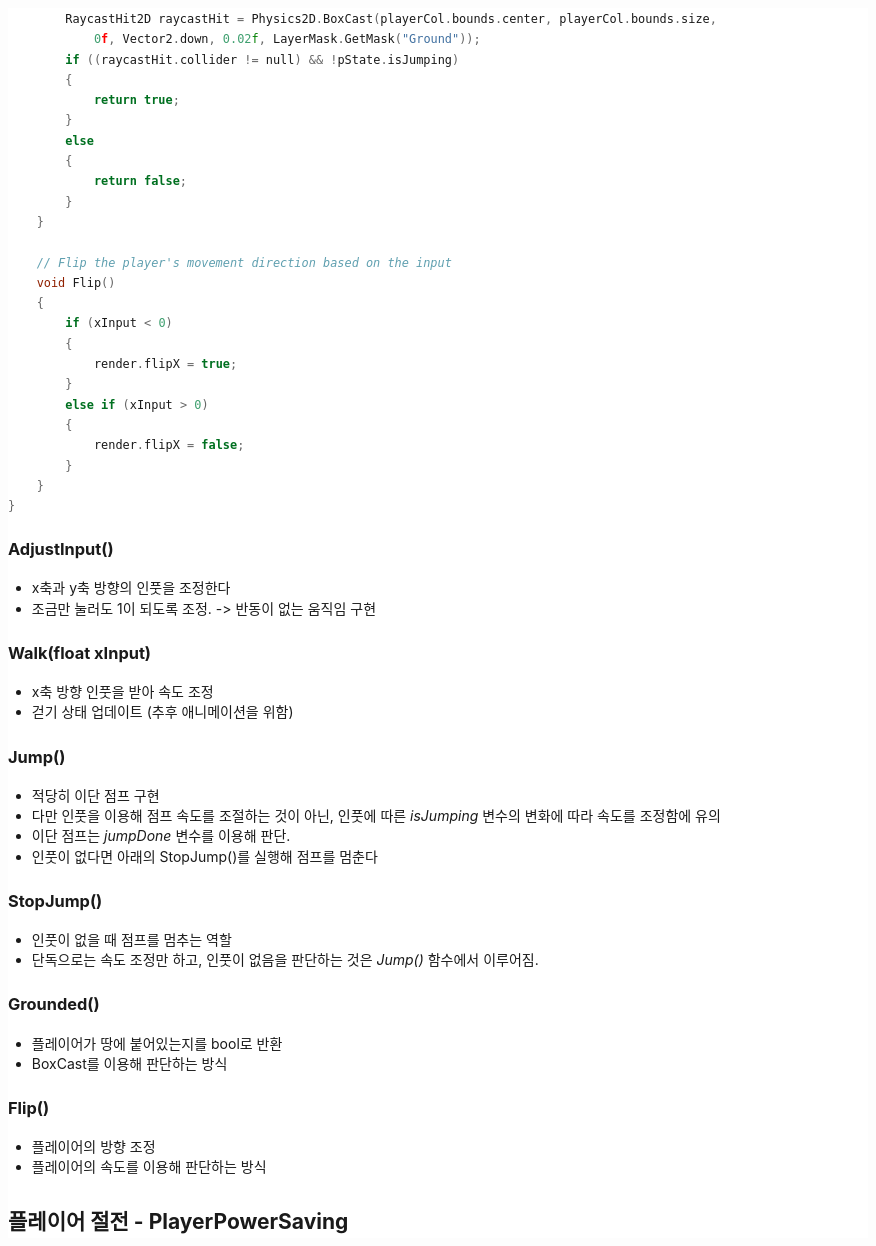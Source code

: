 ```cpp
        RaycastHit2D raycastHit = Physics2D.BoxCast(playerCol.bounds.center, playerCol.bounds.size,
            0f, Vector2.down, 0.02f, LayerMask.GetMask("Ground"));
        if ((raycastHit.collider != null) && !pState.isJumping)
        {
            return true;
        }
        else
        {
            return false;
        }
    }

    // Flip the player's movement direction based on the input
    void Flip()
    {
        if (xInput < 0)
        {
            render.flipX = true;
        }
        else if (xInput > 0)
        {
            render.flipX = false;
        }
    }
}
```

### AdjustInput()
- x축과 y축 방향의 인풋을 조정한다
- 조금만 눌러도 1이 되도록 조정. -> 반동이 없는 움직임 구현

### Walk(float xInput)
- x축 방향 인풋을 받아 속도 조정
- 걷기 상태 업데이트 (추후 애니메이션을 위함)

### Jump()
- 적당히 이단 점프 구현
- 다만 인풋을 이용해 점프 속도를 조절하는 것이 아닌, 인풋에 따른 *isJumping* 변수의 변화에 따라 속도를 조정함에 유의
- 이단 점프는 *jumpDone* 변수를 이용해 판단.
- 인풋이 없다면 아래의 StopJump()를 실행해 점프를 멈춘다

### StopJump()
- 인풋이 없을 때 점프를 멈추는 역할
- 단독으로는 속도 조정만 하고, 인풋이 없음을 판단하는 것은 *Jump()* 함수에서 이루어짐.

### Grounded() 
- 플레이어가 땅에 붙어있는지를 bool로 반환
- BoxCast를 이용해 판단하는 방식

### Flip()
- 플레이어의 방향 조정
- 플레이어의 속도를 이용해 판단하는 방식
## 플레이어 절전 - PlayerPowerSaving
